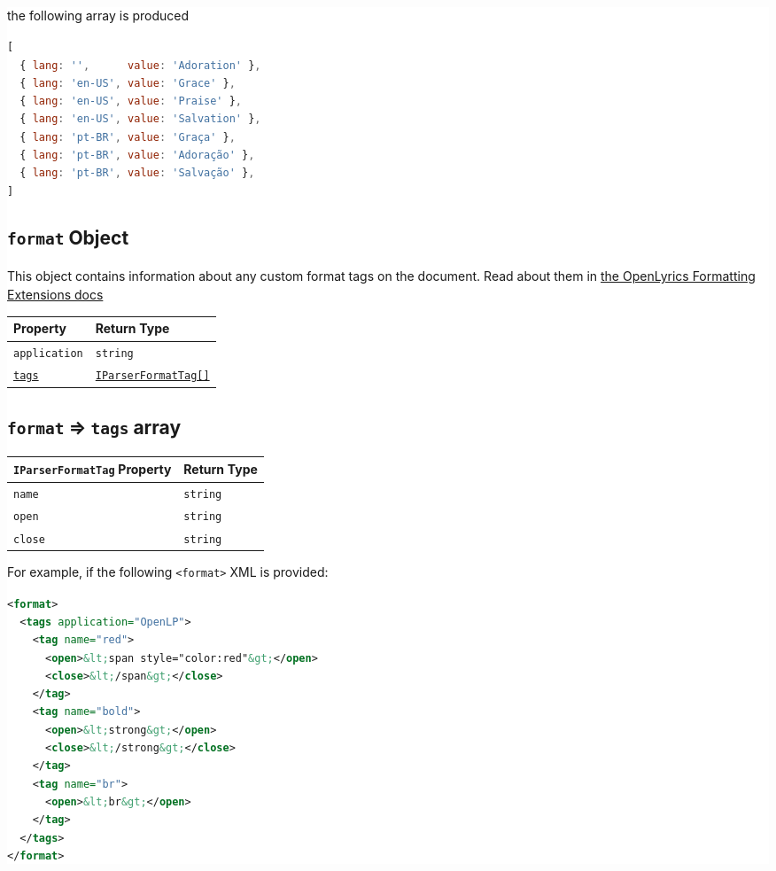 the following array is produced
```javascript
[
  { lang: '',      value: 'Adoration' },
  { lang: 'en-US', value: 'Grace' },
  { lang: 'en-US', value: 'Praise' },
  { lang: 'en-US', value: 'Salvation' },
  { lang: 'pt-BR', value: 'Graça' },
  { lang: 'pt-BR', value: 'Adoração' },
  { lang: 'pt-BR', value: 'Salvação' },
]
```




## `format` Object
This object contains information about any custom format tags on the document. Read about them in [the OpenLyrics Formatting Extensions docs](https://docs.openlyrics.org/en/latest/dataformat.html#formatting-extensions)

| Property                     | Return Type                                 |
|:-----------------------------|:--------------------------------------------|
|`application`                 | `string`                                    |
|[`tags`](#format--tags-array) | [`IParserFormatTag[]`](#format--tags-array) |



## `format` => `tags` array
| `IParserFormatTag` Property | Return Type |
|:----------------------------|:------------|
|`name`                       | `string`    |
|`open`                       | `string`    |
|`close`                      | `string`    |

For example, if the following `<format>` XML is provided:
```xml
<format>
  <tags application="OpenLP">
    <tag name="red">
      <open>&lt;span style="color:red"&gt;</open>
      <close>&lt;/span&gt;</close>
    </tag>
    <tag name="bold">
      <open>&lt;strong&gt;</open>
      <close>&lt;/strong&gt;</close>
    </tag>
    <tag name="br">
      <open>&lt;br&gt;</open>
    </tag>
  </tags>
</format>
```
